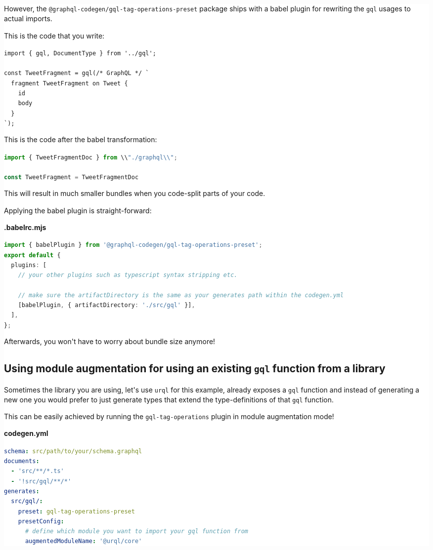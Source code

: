 However, the `@graphql-codegen/gql-tag-operations-preset` package ships with a babel plugin for rewriting the `gql` usages to actual imports.

This is the code that you write:

```tsx
import { gql, DocumentType } from '../gql';

const TweetFragment = gql(/* GraphQL */ `
  fragment TweetFragment on Tweet {
    id
    body
  }
`);
```

This is the code after the babel transformation:

```ts
import { TweetFragmentDoc } from \\"./graphql\\";

const TweetFragment = TweetFragmentDoc
```

This will result in much smaller bundles when you code-split parts of your code.

Applying the babel plugin is straight-forward:

**.babelrc.mjs**

```ts
import { babelPlugin } from '@graphql-codegen/gql-tag-operations-preset';
export default {
  plugins: [
    // your other plugins such as typescript syntax stripping etc.

    // make sure the artifactDirectory is the same as your generates path within the codegen.yml
    [babelPlugin, { artifactDirectory: './src/gql' }],
  ],
};
```

Afterwards, you won't have to worry about bundle size anymore!

## Using module augmentation for using an existing `gql` function from a library

Sometimes the library you are using, let's use `urql` for this example, already exposes a `gql` function and instead of generating a new one you would prefer to just generate types that extend the type-definitions of that `gql` function.

This can be easily achieved by running the `gql-tag-operations` plugin in module augmentation mode!

**codegen.yml**

```yml
schema: src/path/to/your/schema.graphql
documents:
  - 'src/**/*.ts'
  - '!src/gql/**/*'
generates:
  src/gql/:
    preset: gql-tag-operations-preset
    presetConfig:
      # define which module you want to import your gql function from
      augmentedModuleName: '@urql/core'
```
